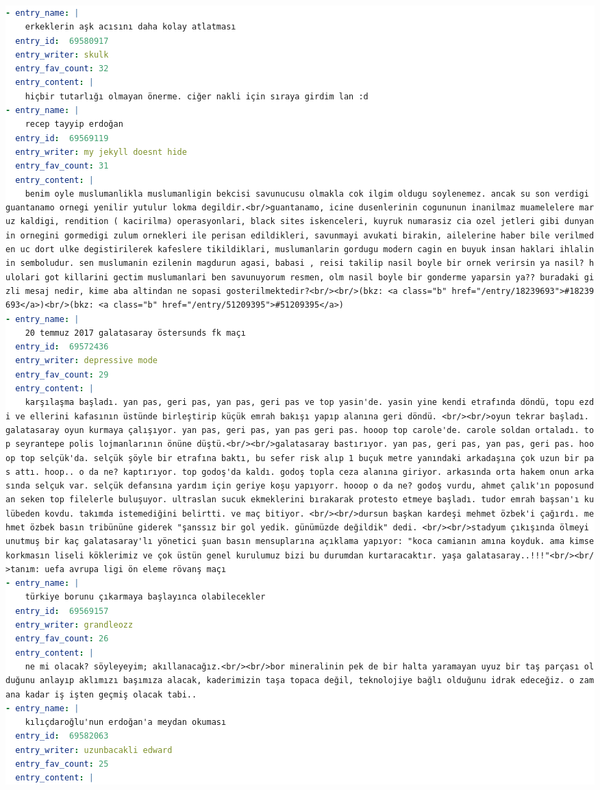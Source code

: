 ```yaml
- entry_name: |
    erkeklerin aşk acısını daha kolay atlatması
  entry_id:  69580917
  entry_writer: skulk
  entry_fav_count: 32
  entry_content: |
    hiçbir tutarlığı olmayan önerme. ciğer nakli için sıraya girdim lan :d
- entry_name: |
    recep tayyip erdoğan
  entry_id:  69569119
  entry_writer: my jekyll doesnt hide
  entry_fav_count: 31
  entry_content: |
    benim oyle muslumanlikla muslumanligin bekcisi savunucusu olmakla cok ilgim oldugu soylenemez. ancak su son verdigi guantanamo ornegi yenilir yutulur lokma degildir.<br/>guantanamo, icine dusenlerinin cogununun inanilmaz muamelelere maruz kaldigi, rendition ( kacirilma) operasyonlari, black sites iskenceleri, kuyruk numarasiz cia ozel jetleri gibi dunyanin ornegini gormedigi zulum ornekleri ile perisan edildikleri, savunmayi avukati birakin, ailelerine haber bile verilmeden uc dort ulke degistirilerek kafeslere tikildiklari, muslumanlarin gordugu modern cagin en buyuk insan haklari ihlalinin semboludur. sen muslumanin ezilenin magdurun agasi, babasi , reisi takilip nasil boyle bir ornek verirsin ya nasil? hulolari got killarini gectim muslumanlari ben savunuyorum resmen, olm nasil boyle bir gonderme yaparsin ya?? buradaki gizli mesaj nedir, kime aba altindan ne sopasi gosterilmektedir?<br/><br/>(bkz: <a class="b" href="/entry/18239693">#18239693</a>)<br/>(bkz: <a class="b" href="/entry/51209395">#51209395</a>)
- entry_name: |
    20 temmuz 2017 galatasaray östersunds fk maçı
  entry_id:  69572436
  entry_writer: depressive mode
  entry_fav_count: 29
  entry_content: |
    karşılaşma başladı. yan pas, geri pas, yan pas, geri pas ve top yasin'de. yasin yine kendi etrafında döndü, topu ezdi ve ellerini kafasının üstünde birleştirip küçük emrah bakışı yapıp alanına geri döndü. <br/><br/>oyun tekrar başladı. galatasaray oyun kurmaya çalışıyor. yan pas, geri pas, yan pas geri pas. hooop top carole'de. carole soldan ortaladı. top seyrantepe polis lojmanlarının önüne düştü.<br/><br/>galatasaray bastırıyor. yan pas, geri pas, yan pas, geri pas. hooop top selçük'da. selçük şöyle bir etrafına baktı, bu sefer risk alıp 1 buçuk metre yanındaki arkadaşına çok uzun bir pas attı. hoop.. o da ne? kaptırıyor. top godoş'da kaldı. godoş topla ceza alanına giriyor. arkasında orta hakem onun arkasında selçuk var. selçük defansına yardım için geriye koşu yapıyorr. hooop o da ne? godoş vurdu, ahmet çalık'ın poposundan seken top filelerle buluşuyor. ultraslan sucuk ekmeklerini bırakarak protesto etmeye başladı. tudor emrah başsan'ı kulübeden kovdu. takımda istemediğini belirtti. ve maç bitiyor. <br/><br/>dursun başkan kardeşi mehmet özbek'i çağırdı. mehmet özbek basın tribününe giderek "şanssız bir gol yedik. günümüzde değildik" dedi. <br/><br/>stadyum çıkışında ölmeyi unutmuş bir kaç galatasaray'lı yönetici şuan basın mensuplarına açıklama yapıyor: "koca camianın amına koyduk. ama kimse korkmasın liseli köklerimiz ve çok üstün genel kurulumuz bizi bu durumdan kurtaracaktır. yaşa galatasaray..!!!"<br/><br/>tanım: uefa avrupa ligi ön eleme rövanş maçı
- entry_name: |
    türkiye borunu çıkarmaya başlayınca olabilecekler
  entry_id:  69569157
  entry_writer: grandleozz
  entry_fav_count: 26
  entry_content: |
    ne mi olacak? söyleyeyim; akıllanacağız.<br/><br/>bor mineralinin pek de bir halta yaramayan uyuz bir taş parçası olduğunu anlayıp aklımızı başımıza alacak, kaderimizin taşa topaca değil, teknolojiye bağlı olduğunu idrak edeceğiz. o zamana kadar iş işten geçmiş olacak tabi..
- entry_name: |
    kılıçdaroğlu'nun erdoğan'a meydan okuması
  entry_id:  69582063
  entry_writer: uzunbacakli edward
  entry_fav_count: 25
  entry_content: |
```
